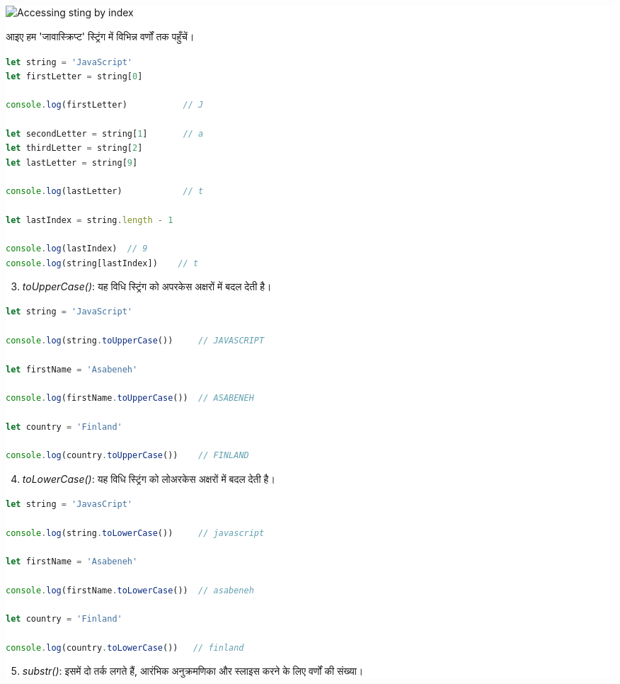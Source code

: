 ![Accessing sting by index](../images/string_indexes.png)

आइए हम 'जावास्क्रिप्ट' स्ट्रिंग में विभिन्न वर्णों तक पहुँचें।

```js
let string = 'JavaScript'
let firstLetter = string[0]

console.log(firstLetter)           // J

let secondLetter = string[1]       // a
let thirdLetter = string[2]
let lastLetter = string[9]

console.log(lastLetter)            // t

let lastIndex = string.length - 1

console.log(lastIndex)  // 9
console.log(string[lastIndex])    // t
```

3. *toUpperCase()*: यह विधि स्ट्रिंग को अपरकेस अक्षरों में बदल देती है।

```js
let string = 'JavaScript'

console.log(string.toUpperCase())     // JAVASCRIPT

let firstName = 'Asabeneh'

console.log(firstName.toUpperCase())  // ASABENEH

let country = 'Finland'

console.log(country.toUpperCase())    // FINLAND
```

4. *toLowerCase()*: यह विधि स्ट्रिंग को लोअरकेस अक्षरों में बदल देती है।

```js
let string = 'JavasCript'

console.log(string.toLowerCase())     // javascript

let firstName = 'Asabeneh'

console.log(firstName.toLowerCase())  // asabeneh

let country = 'Finland'

console.log(country.toLowerCase())   // finland
```

5. *substr()*: इसमें दो तर्क लगते हैं, आरंभिक अनुक्रमणिका और स्लाइस करने के लिए वर्णों की संख्या।
